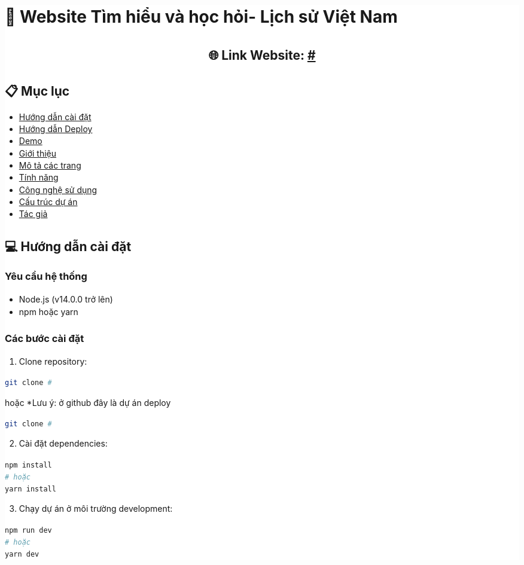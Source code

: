 # 🎉 Website Tìm hiểu và học hỏi- Lịch sử Việt Nam

<div align="center">
  <h2>🌐 Link Website: <a href="#">#</a></h2>
</div>

## 📋 Mục lục

- [Hướng dẫn cài đặt](#-hướng-dẫn-cài-đặt)
- [Hướng dẫn Deploy](#-hướng-dẫn-deploy)
- [Demo](#-demo)
- [Giới thiệu](#-giới-thiệu)
- [Mô tả các trang](#-mô-tả-các-trang)
- [Tính năng](#-tính-năng)
- [Công nghệ sử dụng](#-công-nghệ-sử-dụng)
- [Cấu trúc dự án](#-cấu-trúc-dự-án)
- [Tác giả](#-tác-giả)

## 💻 Hướng dẫn cài đặt

### Yêu cầu hệ thống

- Node.js (v14.0.0 trở lên)
- npm hoặc yarn

### Các bước cài đặt

1. Clone repository:

```bash
git clone #
```

hoặc
\*Lưu ý: ở github đây là dự án deploy

```bash
git clone #
```

2. Cài đặt dependencies:

```bash
npm install
# hoặc
yarn install
```

3. Chạy dự án ở môi trường development:

```bash
npm run dev
# hoặc
yarn dev
```
